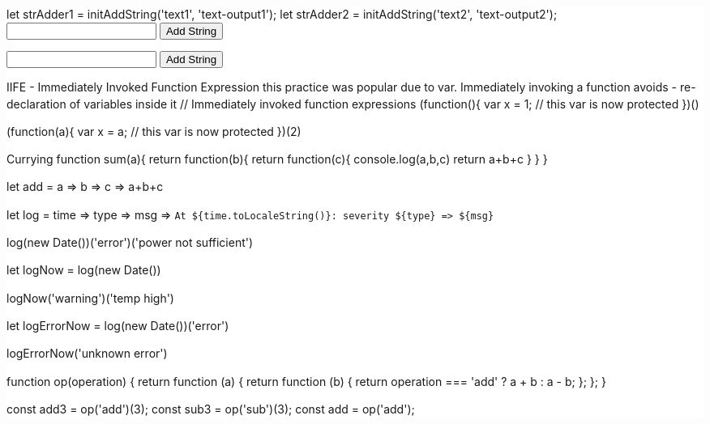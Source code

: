 let strAdder1 = initAddString('text1', 'text-output1');
let strAdder2 = initAddString('text2', 'text-output2');
<input type="text" id="text1">
<button onclick="strAdder1()">Add String</button>
<p id="text-output1"></p>

<input type="text" id="text2">
<button onclick="strAdder2()">Add String</button>
<p id="text-output2"></p>

IIFE - Immediately Invoked Function Expression
this practice was popular due to var.
Immediately invoking a function avoids - re-declaration of variables inside it
// Immediately invoked function expressions
(function(){
      var x = 1;   // this var is now protected
})()


(function(a){
      var x = a;   // this var is now protected
})(2)

Currying
function sum(a){
  return function(b){
    return function(c){
       console.log(a,b,c)
       return a+b+c
    }
  }
}

let add = a => b => c => a+b+c

let log = time => type => msg => `At ${time.toLocaleString()}: severity ${type} => ${msg}`

log(new Date())('error')('power not sufficient')

let logNow = log(new Date())

logNow('warning')('temp high')

let logErrorNow = log(new Date())('error')

logErrorNow('unknown error')

function op(operation) {
  return function (a) {
    return function (b) {
      return operation === 'add' ? a + b : a - b;
    };
  };
}

const add3 = op('add')(3);
const sub3 = op('sub')(3);
const add = op('add');

